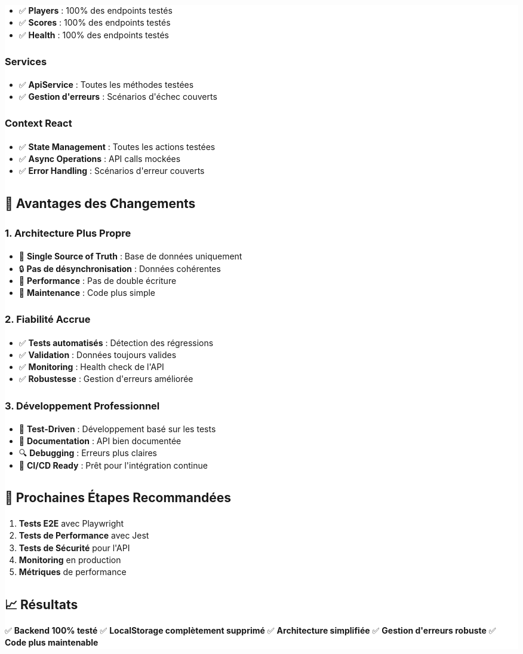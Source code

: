 - ✅ **Players** : 100% des endpoints testés
- ✅ **Scores** : 100% des endpoints testés
- ✅ **Health** : 100% des endpoints testés

### **Services**

- ✅ **ApiService** : Toutes les méthodes testées
- ✅ **Gestion d'erreurs** : Scénarios d'échec couverts

### **Context React**

- ✅ **State Management** : Toutes les actions testées
- ✅ **Async Operations** : API calls mockées
- ✅ **Error Handling** : Scénarios d'erreur couverts

## 🎯 **Avantages des Changements**

### **1. Architecture Plus Propre**

- 🎯 **Single Source of Truth** : Base de données uniquement
- 🔒 **Pas de désynchronisation** : Données cohérentes
- 🚀 **Performance** : Pas de double écriture
- 🔧 **Maintenance** : Code plus simple

### **2. Fiabilité Accrue**

- ✅ **Tests automatisés** : Détection des régressions
- ✅ **Validation** : Données toujours valides
- ✅ **Monitoring** : Health check de l'API
- ✅ **Robustesse** : Gestion d'erreurs améliorée

### **3. Développement Professionnel**

- 🧪 **Test-Driven** : Développement basé sur les tests
- 📝 **Documentation** : API bien documentée
- 🔍 **Debugging** : Erreurs plus claires
- 🚀 **CI/CD Ready** : Prêt pour l'intégration continue

## 🎨 **Prochaines Étapes Recommandées**

1. **Tests E2E** avec Playwright
2. **Tests de Performance** avec Jest
3. **Tests de Sécurité** pour l'API
4. **Monitoring** en production
5. **Métriques** de performance

## 📈 **Résultats**

✅ **Backend 100% testé**
✅ **LocalStorage complètement supprimé**
✅ **Architecture simplifiée**
✅ **Gestion d'erreurs robuste**
✅ **Code plus maintenable**
